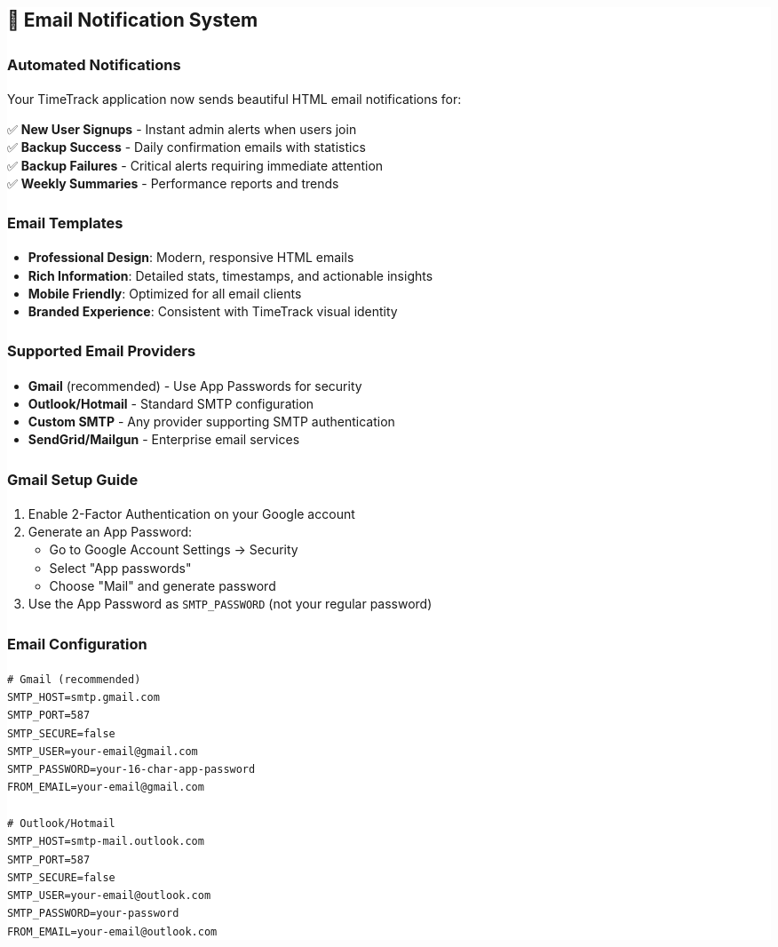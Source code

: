 
## 📧 **Email Notification System**

### **Automated Notifications**
Your TimeTrack application now sends beautiful HTML email notifications for:

✅ **New User Signups** - Instant admin alerts when users join  
✅ **Backup Success** - Daily confirmation emails with statistics  
✅ **Backup Failures** - Critical alerts requiring immediate attention  
✅ **Weekly Summaries** - Performance reports and trends  

### **Email Templates**
- **Professional Design**: Modern, responsive HTML emails
- **Rich Information**: Detailed stats, timestamps, and actionable insights
- **Mobile Friendly**: Optimized for all email clients
- **Branded Experience**: Consistent with TimeTrack visual identity

### **Supported Email Providers**
- **Gmail** (recommended) - Use App Passwords for security
- **Outlook/Hotmail** - Standard SMTP configuration
- **Custom SMTP** - Any provider supporting SMTP authentication
- **SendGrid/Mailgun** - Enterprise email services

### **Gmail Setup Guide**
1. Enable 2-Factor Authentication on your Google account
2. Generate an App Password:
   - Go to Google Account Settings → Security
   - Select "App passwords" 
   - Choose "Mail" and generate password
3. Use the App Password as `SMTP_PASSWORD` (not your regular password)

### **Email Configuration**
```env
# Gmail (recommended)
SMTP_HOST=smtp.gmail.com
SMTP_PORT=587
SMTP_SECURE=false
SMTP_USER=your-email@gmail.com
SMTP_PASSWORD=your-16-char-app-password
FROM_EMAIL=your-email@gmail.com

# Outlook/Hotmail
SMTP_HOST=smtp-mail.outlook.com
SMTP_PORT=587
SMTP_SECURE=false
SMTP_USER=your-email@outlook.com
SMTP_PASSWORD=your-password
FROM_EMAIL=your-email@outlook.com
```
